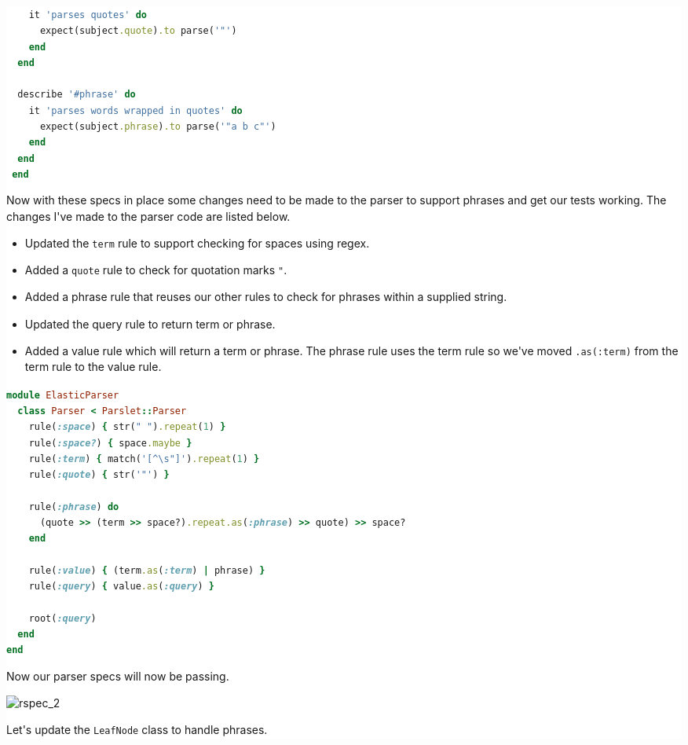 ```ruby
    it 'parses quotes' do
      expect(subject.quote).to parse('"')
    end
  end

  describe '#phrase' do
    it 'parses words wrapped in quotes' do
      expect(subject.phrase).to parse('"a b c"')
    end
  end
 end
```


Now with these specs in place some changes need to be made to the parser to support phrases and get our tests working. The changes I've made to the parser code are listed below.

- Updated the `term` rule to support checking for spaces using regex.

- Added a `quote` rule to check for quotation marks `"`.

- Added a phrase rule that reuses our other rules to check for phrases within a supplied string.

- Updated the query rule to return term or phrase.

- Added a value rule which will return a term or phrase. The phrase rule uses the term rule so we've moved `.as(:term)` from the term rule to the value rule.


```ruby
module ElasticParser
  class Parser < Parslet::Parser
    rule(:space) { str(" ").repeat(1) }
    rule(:space?) { space.maybe }
    rule(:term) { match('[^\s"]').repeat(1) }
    rule(:quote) { str('"') }

    rule(:phrase) do
      (quote >> (term >> space?).repeat.as(:phrase) >> quote) >> space?
    end

    rule(:value) { (term.as(:term) | phrase) }
    rule(:query) { value.as(:query) }

    root(:query)
  end
end
```

Now our parser specs will now be passing.


![rspec_2](https://dev-to-uploads.s3.amazonaws.com/i/yog6uisgnfxma4n7mfqb.png)


Let's update the `LeafNode` class to handle phrases.
